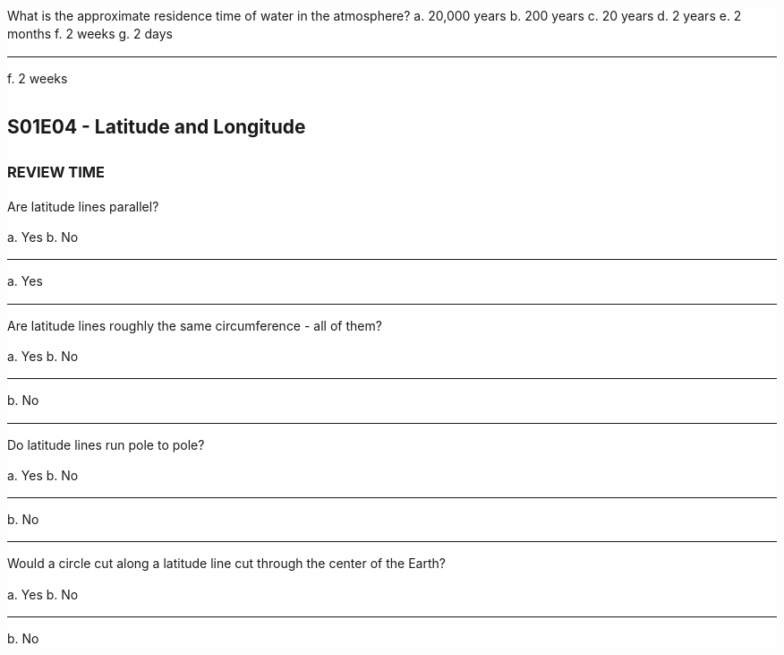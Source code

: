 What is the approximate residence time of water in the atmosphere?
a. 20,000 years
b. 200 years
c. 20 years
d. 2 years
e. 2 months
f. 2 weeks
g. 2 days

---

f. 2 weeks

## S01E04 - Latitude and Longitude

### REVIEW TIME

Are latitude lines parallel?

a. Yes
b. No

---

a. Yes

-----

Are latitude lines roughly the same circumference - all of them?

a. Yes
b. No

---

b. No

-----

Do latitude lines run pole to pole?

a. Yes
b. No

---

b. No

-----

Would a circle cut along a latitude line cut through the center of the Earth?

a. Yes
b. No

---

b. No
